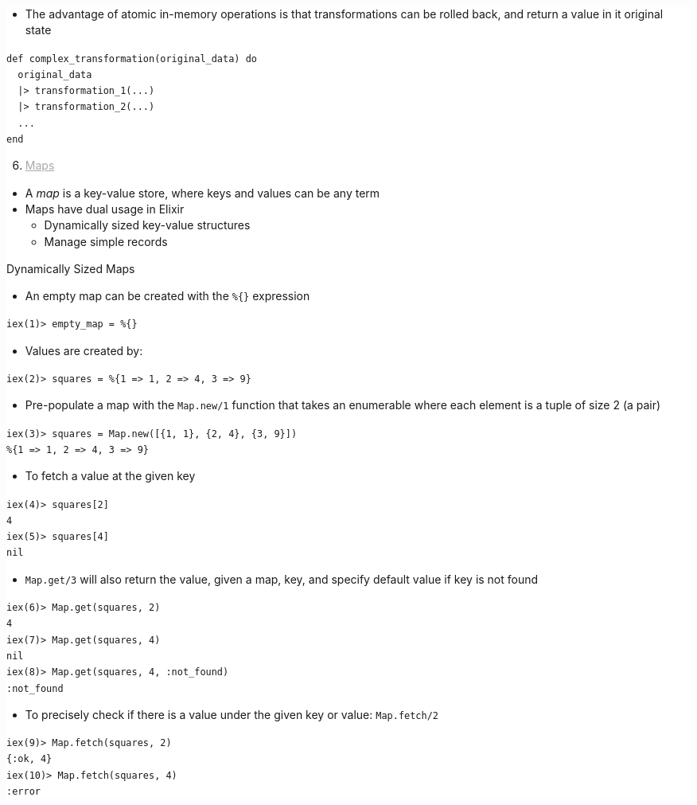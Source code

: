 - The advantage of atomic in-memory operations is that transformations can be rolled back, and return a value in it original state

```Shell
def complex_transformation(original_data) do
  original_data
  |> transformation_1(...)
  |> transformation_2(...)
  ...
end
```

6. <font style="color:#A8A8A8; text-decoration: underline;">Maps</font>
- A _map_ is a key-value store, where keys and values can be any term
- Maps have dual usage in Elixir
	- Dynamically sized key-value structures
	- Manage simple records

Dynamically Sized Maps
- An empty map can be created with the `%{}` expression

`iex(1)> empty_map = %{}`

- Values are created by:

`iex(2)> squares = %{1 => 1, 2 => 4, 3 => 9}`

- Pre-populate a map with the `Map.new/1` function that takes an enumerable where each element is a tuple of size 2 (a pair)

```Shell
iex(3)> squares = Map.new([{1, 1}, {2, 4}, {3, 9}])
%{1 => 1, 2 => 4, 3 => 9}
```

- To fetch a value at the given key

```Shell
iex(4)> squares[2]
4
iex(5)> squares[4]
nil
```

- `Map.get/3` will also return the value, given a map, key, and specify default value if key is not found

```Shell
iex(6)> Map.get(squares, 2)
4
iex(7)> Map.get(squares, 4)
nil
iex(8)> Map.get(squares, 4, :not_found)
:not_found
```

- To precisely check if there is a value under the given key or value: `Map.fetch/2`

```Shell
iex(9)> Map.fetch(squares, 2)
{:ok, 4}
iex(10)> Map.fetch(squares, 4)
:error
```
